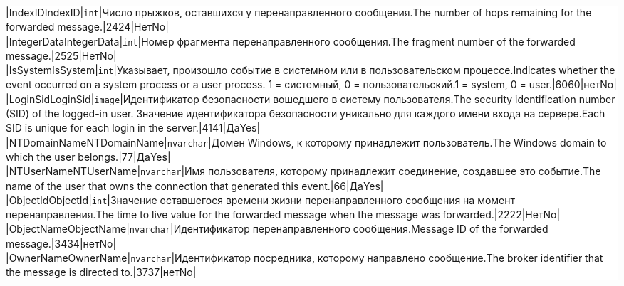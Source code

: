 |<span data-ttu-id="11418-158">IndexID</span><span class="sxs-lookup"><span data-stu-id="11418-158">IndexID</span></span>|`int`|<span data-ttu-id="11418-159">Число прыжков, оставшихся у перенаправленного сообщения.</span><span class="sxs-lookup"><span data-stu-id="11418-159">The number of hops remaining for the forwarded message.</span></span>|<span data-ttu-id="11418-160">24</span><span class="sxs-lookup"><span data-stu-id="11418-160">24</span></span>|<span data-ttu-id="11418-161">Нет</span><span class="sxs-lookup"><span data-stu-id="11418-161">No</span></span>|  
|<span data-ttu-id="11418-162">IntegerData</span><span class="sxs-lookup"><span data-stu-id="11418-162">IntegerData</span></span>|`int`|<span data-ttu-id="11418-163">Номер фрагмента перенаправленного сообщения.</span><span class="sxs-lookup"><span data-stu-id="11418-163">The fragment number of the forwarded message.</span></span>|<span data-ttu-id="11418-164">25</span><span class="sxs-lookup"><span data-stu-id="11418-164">25</span></span>|<span data-ttu-id="11418-165">Нет</span><span class="sxs-lookup"><span data-stu-id="11418-165">No</span></span>|  
|<span data-ttu-id="11418-166">IsSystem</span><span class="sxs-lookup"><span data-stu-id="11418-166">IsSystem</span></span>|`int`|<span data-ttu-id="11418-167">Указывает, произошло событие в системном или в пользовательском процессе.</span><span class="sxs-lookup"><span data-stu-id="11418-167">Indicates whether the event occurred on a system process or a user process.</span></span> <span data-ttu-id="11418-168">1 = системный, 0 = пользовательский.</span><span class="sxs-lookup"><span data-stu-id="11418-168">1 = system, 0 = user.</span></span>|<span data-ttu-id="11418-169">60</span><span class="sxs-lookup"><span data-stu-id="11418-169">60</span></span>|<span data-ttu-id="11418-170">нет</span><span class="sxs-lookup"><span data-stu-id="11418-170">No</span></span>|  
|<span data-ttu-id="11418-171">LoginSid</span><span class="sxs-lookup"><span data-stu-id="11418-171">LoginSid</span></span>|`image`|<span data-ttu-id="11418-172">Идентификатор безопасности вошедшего в систему пользователя.</span><span class="sxs-lookup"><span data-stu-id="11418-172">The security identification number (SID) of the logged-in user.</span></span> <span data-ttu-id="11418-173">Значение идентификатора безопасности уникально для каждого имени входа на сервере.</span><span class="sxs-lookup"><span data-stu-id="11418-173">Each SID is unique for each login in the server.</span></span>|<span data-ttu-id="11418-174">41</span><span class="sxs-lookup"><span data-stu-id="11418-174">41</span></span>|<span data-ttu-id="11418-175">Да</span><span class="sxs-lookup"><span data-stu-id="11418-175">Yes</span></span>|  
|<span data-ttu-id="11418-176">NTDomainName</span><span class="sxs-lookup"><span data-stu-id="11418-176">NTDomainName</span></span>|`nvarchar`|<span data-ttu-id="11418-177">Домен Windows, к которому принадлежит пользователь.</span><span class="sxs-lookup"><span data-stu-id="11418-177">The Windows domain to which the user belongs.</span></span>|<span data-ttu-id="11418-178">7</span><span class="sxs-lookup"><span data-stu-id="11418-178">7</span></span>|<span data-ttu-id="11418-179">Да</span><span class="sxs-lookup"><span data-stu-id="11418-179">Yes</span></span>|  
|<span data-ttu-id="11418-180">NTUserName</span><span class="sxs-lookup"><span data-stu-id="11418-180">NTUserName</span></span>|`nvarchar`|<span data-ttu-id="11418-181">Имя пользователя, которому принадлежит соединение, создавшее это событие.</span><span class="sxs-lookup"><span data-stu-id="11418-181">The name of the user that owns the connection that generated this event.</span></span>|<span data-ttu-id="11418-182">6</span><span class="sxs-lookup"><span data-stu-id="11418-182">6</span></span>|<span data-ttu-id="11418-183">Да</span><span class="sxs-lookup"><span data-stu-id="11418-183">Yes</span></span>|  
|<span data-ttu-id="11418-184">ObjectId</span><span class="sxs-lookup"><span data-stu-id="11418-184">ObjectId</span></span>|`int`|<span data-ttu-id="11418-185">Значение оставшегося времени жизни перенаправленного сообщения на момент перенаправления.</span><span class="sxs-lookup"><span data-stu-id="11418-185">The time to live value for the forwarded message when the message was forwarded.</span></span>|<span data-ttu-id="11418-186">22</span><span class="sxs-lookup"><span data-stu-id="11418-186">22</span></span>|<span data-ttu-id="11418-187">Нет</span><span class="sxs-lookup"><span data-stu-id="11418-187">No</span></span>|  
|<span data-ttu-id="11418-188">ObjectName</span><span class="sxs-lookup"><span data-stu-id="11418-188">ObjectName</span></span>|`nvarchar`|<span data-ttu-id="11418-189">Идентификатор перенаправленного сообщения.</span><span class="sxs-lookup"><span data-stu-id="11418-189">Message ID of the forwarded message.</span></span>|<span data-ttu-id="11418-190">34</span><span class="sxs-lookup"><span data-stu-id="11418-190">34</span></span>|<span data-ttu-id="11418-191">нет</span><span class="sxs-lookup"><span data-stu-id="11418-191">No</span></span>|  
|<span data-ttu-id="11418-192">OwnerName</span><span class="sxs-lookup"><span data-stu-id="11418-192">OwnerName</span></span>|`nvarchar`|<span data-ttu-id="11418-193">Идентификатор посредника, которому направлено сообщение.</span><span class="sxs-lookup"><span data-stu-id="11418-193">The broker identifier that the message is directed to.</span></span>|<span data-ttu-id="11418-194">37</span><span class="sxs-lookup"><span data-stu-id="11418-194">37</span></span>|<span data-ttu-id="11418-195">нет</span><span class="sxs-lookup"><span data-stu-id="11418-195">No</span></span>|  